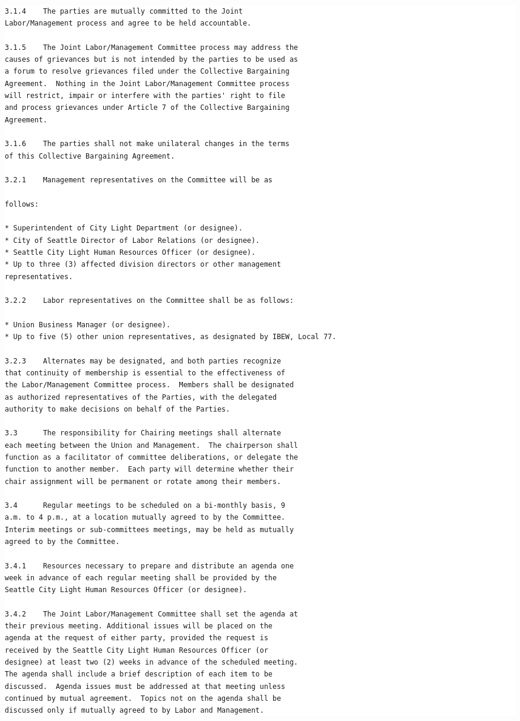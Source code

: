     3.1.4    The parties are mutually committed to the Joint  
    Labor/Management process and agree to be held accountable.  
  
    3.1.5    The Joint Labor/Management Committee process may address the  
    causes of grievances but is not intended by the parties to be used as  
    a forum to resolve grievances filed under the Collective Bargaining  
    Agreement.  Nothing in the Joint Labor/Management Committee process  
    will restrict, impair or interfere with the parties' right to file  
    and process grievances under Article 7 of the Collective Bargaining  
    Agreement.  
  
    3.1.6    The parties shall not make unilateral changes in the terms  
    of this Collective Bargaining Agreement.  
  
    3.2.1    Management representatives on the Committee will be as  
  
    follows:  
  
    * Superintendent of City Light Department (or designee).  
    * City of Seattle Director of Labor Relations (or designee).  
    * Seattle City Light Human Resources Officer (or designee).  
    * Up to three (3) affected division directors or other management  
    representatives.  
  
    3.2.2    Labor representatives on the Committee shall be as follows:  
  
    * Union Business Manager (or designee).  
    * Up to five (5) other union representatives, as designated by IBEW, Local 77.  
  
    3.2.3    Alternates may be designated, and both parties recognize  
    that continuity of membership is essential to the effectiveness of  
    the Labor/Management Committee process.  Members shall be designated  
    as authorized representatives of the Parties, with the delegated  
    authority to make decisions on behalf of the Parties.  
  
    3.3      The responsibility for Chairing meetings shall alternate  
    each meeting between the Union and Management.  The chairperson shall  
    function as a facilitator of committee deliberations, or delegate the  
    function to another member.  Each party will determine whether their  
    chair assignment will be permanent or rotate among their members.  
  
    3.4      Regular meetings to be scheduled on a bi-monthly basis, 9  
    a.m. to 4 p.m., at a location mutually agreed to by the Committee.  
    Interim meetings or sub-committees meetings, may be held as mutually  
    agreed to by the Committee.  
  
    3.4.1    Resources necessary to prepare and distribute an agenda one  
    week in advance of each regular meeting shall be provided by the  
    Seattle City Light Human Resources Officer (or designee).  
  
    3.4.2    The Joint Labor/Management Committee shall set the agenda at  
    their previous meeting. Additional issues will be placed on the  
    agenda at the request of either party, provided the request is  
    received by the Seattle City Light Human Resources Officer (or  
    designee) at least two (2) weeks in advance of the scheduled meeting.  
    The agenda shall include a brief description of each item to be  
    discussed.  Agenda issues must be addressed at that meeting unless  
    continued by mutual agreement.  Topics not on the agenda shall be  
    discussed only if mutually agreed to by Labor and Management.  
  